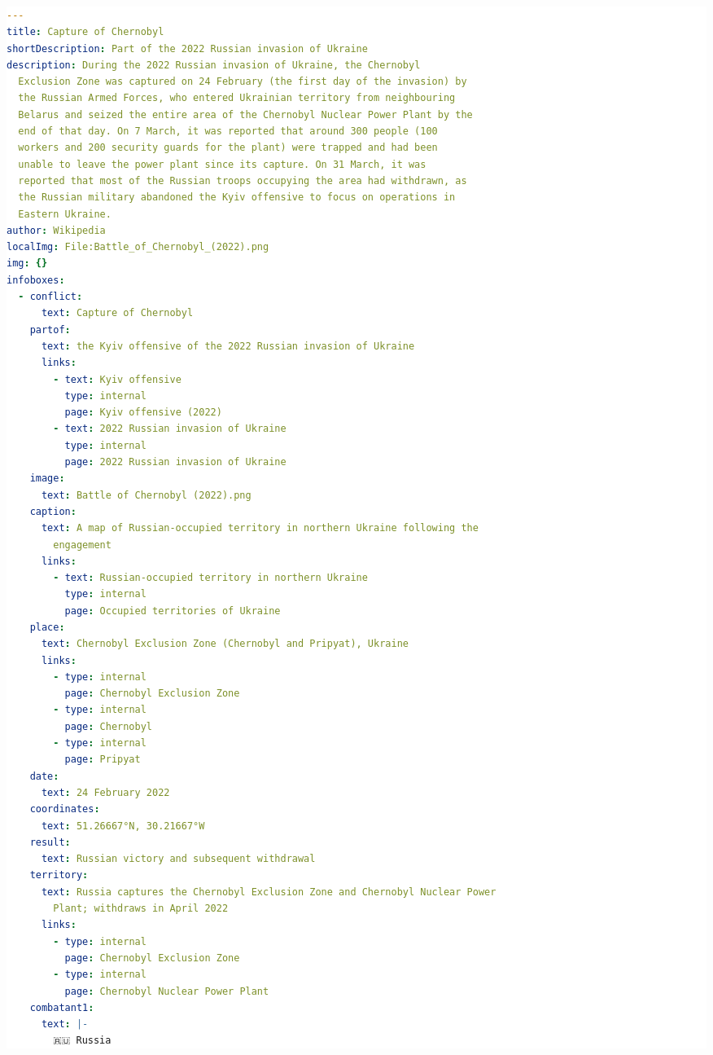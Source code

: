 ```yaml
---
title: Capture of Chernobyl
shortDescription: Part of the 2022 Russian invasion of Ukraine
description: During the 2022 Russian invasion of Ukraine, the Chernobyl
  Exclusion Zone was captured on 24 February (the first day of the invasion) by
  the Russian Armed Forces, who entered Ukrainian territory from neighbouring
  Belarus and seized the entire area of the Chernobyl Nuclear Power Plant by the
  end of that day. On 7 March, it was reported that around 300 people (100
  workers and 200 security guards for the plant) were trapped and had been
  unable to leave the power plant since its capture. On 31 March, it was
  reported that most of the Russian troops occupying the area had withdrawn, as
  the Russian military abandoned the Kyiv offensive to focus on operations in
  Eastern Ukraine.
author: Wikipedia
localImg: File:Battle_of_Chernobyl_(2022).png
img: {}
infoboxes:
  - conflict:
      text: Capture of Chernobyl
    partof:
      text: the Kyiv offensive of the 2022 Russian invasion of Ukraine
      links:
        - text: Kyiv offensive
          type: internal
          page: Kyiv offensive (2022)
        - text: 2022 Russian invasion of Ukraine
          type: internal
          page: 2022 Russian invasion of Ukraine
    image:
      text: Battle of Chernobyl (2022).png
    caption:
      text: A map of Russian-occupied territory in northern Ukraine following the
        engagement
      links:
        - text: Russian-occupied territory in northern Ukraine
          type: internal
          page: Occupied territories of Ukraine
    place:
      text: Chernobyl Exclusion Zone (Chernobyl and Pripyat), Ukraine
      links:
        - type: internal
          page: Chernobyl Exclusion Zone
        - type: internal
          page: Chernobyl
        - type: internal
          page: Pripyat
    date:
      text: 24 February 2022
    coordinates:
      text: 51.26667°N, 30.21667°W
    result:
      text: Russian victory and subsequent withdrawal
    territory:
      text: Russia captures the Chernobyl Exclusion Zone and Chernobyl Nuclear Power
        Plant; withdraws in April 2022
      links:
        - type: internal
          page: Chernobyl Exclusion Zone
        - type: internal
          page: Chernobyl Nuclear Power Plant
    combatant1:
      text: |-
        🇷🇺 Russia
```